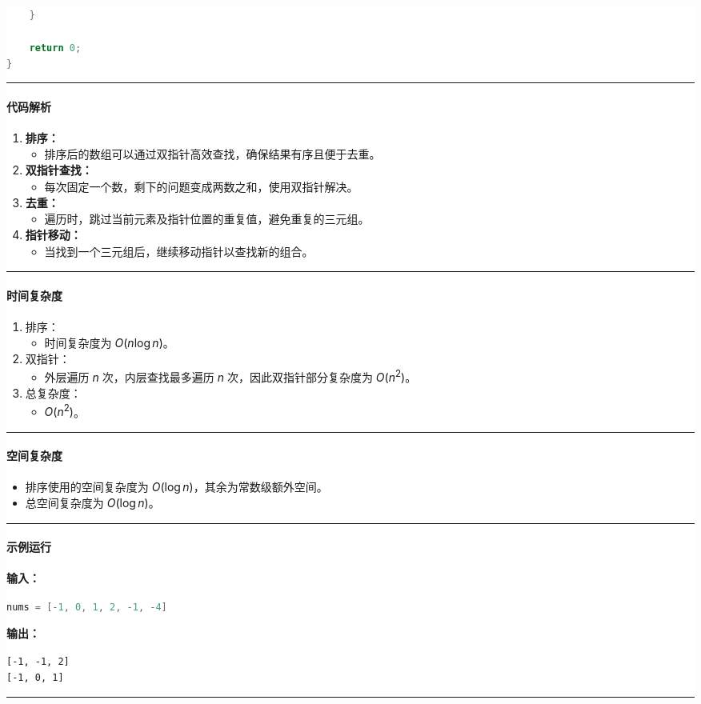 ```cpp
    }

    return 0;
}
```

------

#### 代码解析

1. **排序：**
   - 排序后的数组可以通过双指针高效查找，确保结果有序且便于去重。
2. **双指针查找：**
   - 每次固定一个数，剩下的问题变成两数之和，使用双指针解决。
3. **去重：**
   - 遍历时，跳过当前元素及指针位置的重复值，避免重复的三元组。
4. **指针移动：**
   - 当找到一个三元组后，继续移动指针以查找新的组合。

------

#### 时间复杂度

1. 排序：
   - 时间复杂度为 $O(n \log n)$。
2. 双指针：
   - 外层遍历 $n$ 次，内层查找最多遍历 $n$ 次，因此双指针部分复杂度为 $O(n^2)$。
3. 总复杂度：
   - $O(n^2)$。

------

#### 空间复杂度

- 排序使用的空间复杂度为 $O(\log n)$，其余为常数级额外空间。
- 总空间复杂度为 $O(\log n)$。

------

#### 示例运行

**输入：**

```cpp
nums = [-1, 0, 1, 2, -1, -4]
```

**输出：**

```
[-1, -1, 2]
[-1, 0, 1]
```

------
